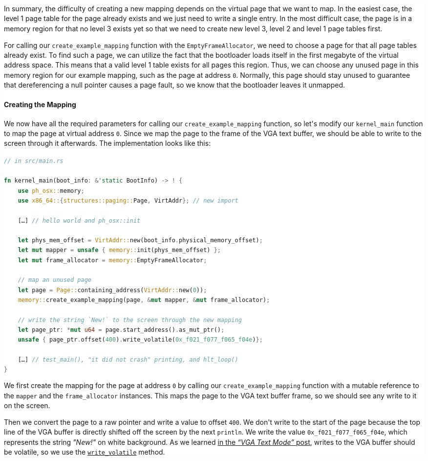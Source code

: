 [page-table-indices]: 08-paging-introduction.md#paging-on-x86_64

In summary, the difficulty of creating a new mapping depends on the virtual page that we want to map. In the easiest case, the level 1 page table for the page already exists and we just need to write a single entry. In the most difficult case, the page is in a memory region for that no level 3 exists yet so that we need to create new level 3, level 2 and level 1 page tables first.

For calling our `create_example_mapping` function with the `EmptyFrameAllocator`, we need to choose a page for that all page tables already exist. To find such a page, we can utilize the fact that the bootloader loads itself in the first megabyte of the virtual address space. This means that a valid level 1 table exists for all pages this region. Thus, we can choose any unused page in this memory region for our example mapping, such as the page at address `0`. Normally, this page should stay unused to guarantee that dereferencing a null pointer causes a page fault, so we know that the bootloader leaves it unmapped.

#### Creating the Mapping

We now have all the required parameters for calling our `create_example_mapping` function, so let's modify our `kernel_main` function to map the page at virtual address `0`. Since we map the page to the frame of the VGA text buffer, we should be able to write to the screen through it afterwards. The implementation looks like this:

```rust
// in src/main.rs

fn kernel_main(boot_info: &'static BootInfo) -> ! {
    use ph_osx::memory;
    use x86_64::{structures::paging::Page, VirtAddr}; // new import

    […] // hello world and ph_osx::init

    let phys_mem_offset = VirtAddr::new(boot_info.physical_memory_offset);
    let mut mapper = unsafe { memory::init(phys_mem_offset) };
    let mut frame_allocator = memory::EmptyFrameAllocator;

    // map an unused page
    let page = Page::containing_address(VirtAddr::new(0));
    memory::create_example_mapping(page, &mut mapper, &mut frame_allocator);

    // write the string `New!` to the screen through the new mapping
    let page_ptr: *mut u64 = page.start_address().as_mut_ptr();
    unsafe { page_ptr.offset(400).write_volatile(0x_f021_f077_f065_f04e)};

    […] // test_main(), "it did not crash" printing, and hlt_loop()
}
```

We first create the mapping for the page at address `0` by calling our `create_example_mapping` function with a mutable reference to the `mapper` and the `frame_allocator` instances. This maps the page to the VGA text buffer frame, so we should see any write to it on the screen.

Then we convert the page to a raw pointer and write a value to offset `400`. We don't write to the start of the page because the top line of the VGA buffer is directly shifted off the screen by the next `println`. We write the value `0x_f021_f077_f065_f04e`, which represents the string _"New!"_ on white background. As we learned [in the _“VGA Text Mode”_ post], writes to the VGA buffer should be volatile, so we use the [`write_volatile`] method.


[previous post]: 08-paging-introduction.md
[end of previous post]: 08-paging-introduction.md#accessing-the-page-tables
[memory-mapping a file]: https://en.wikipedia.org/wiki/Memory-mapped_file
[segmentation]: 08-paging-introduction.md#fragmentation
[huge pages]: https://en.wikipedia.org/wiki/Page_%28computer_memory%29#Multiple_page_sizes
[example at the beginning of this post]: #accessing-page-tables
[cargo features]: https://doc.rust-lang.org/cargo/reference/features.html#the-features-section
[`bootinfo`]: https://docs.rs/bootloader/0.9.3/bootloader/bootinfo/struct.BootInfo.html
[semver-incompatible]: https://doc.rust-lang.org/stable/cargo/reference/specifying-dependencies.html#caret-requirements
[`entry_point`]: https://docs.rs/bootloader/0.6.4/bootloader/macro.entry_point.html
[end of the previous post]: 08-paging-introduction.md#accessing-the-page-tables
[`virtaddr`]: https://docs.rs/x86_64/0.14.2/x86_64/addr/struct.VirtAddr.html
[`enumerate`]: https://doc.rust-lang.org/core/iter/trait.Iterator.html#method.enumerate
[`pagetableentry::frame`]: https://docs.rs/x86_64/0.14.2/x86_64/structures/paging/page_table/struct.PageTableEntry.html#method.frame
[_page offset_]: 08-paging-introduction.md#paging-on-x86_64
[`mapper`]: https://docs.rs/x86_64/0.14.2/x86_64/structures/paging/mapper/trait.Mapper.html
[`translate_page`]: https://docs.rs/x86_64/0.14.2/x86_64/structures/paging/mapper/trait.Mapper.html#tymethod.translate_page
[`map_to`]: https://docs.rs/x86_64/0.14.2/x86_64/structures/paging/mapper/trait.Mapper.html#method.map_to
[`translate`]: https://docs.rs/x86_64/0.14.2/x86_64/structures/paging/mapper/trait.Translate.html
[`translate_addr`]: https://docs.rs/x86_64/0.14.2/x86_64/structures/paging/mapper/trait.Translate.html#method.translate_addr
[`translate`]: https://docs.rs/x86_64/0.14.2/x86_64/structures/paging/mapper/trait.Translate.html#tymethod.translate
[`offsetpagetable`]: https://docs.rs/x86_64/0.14.2/x86_64/structures/paging/mapper/struct.OffsetPageTable.html
[`mappedpagetable`]: https://docs.rs/x86_64/0.14.2/x86_64/structures/paging/mapper/struct.MappedPageTable.html
[`recursivepagetable`]: https://docs.rs/x86_64/0.14.2/x86_64/structures/paging/mapper/struct.RecursivePageTable.html
[`offsetpagetable::new`]: https://docs.rs/x86_64/0.14.2/x86_64/structures/paging/mapper/struct.OffsetPageTable.html#method.new
[`map_to`]: https://docs.rs/x86_64/0.14.2/x86_64/structures/paging/trait.Mapper.html#tymethod.map_to
[`mapper`]: https://docs.rs/x86_64/0.14.2/x86_64/structures/paging/trait.Mapper.html
[impl-trait-arg]: https://doc.rust-lang.org/book/ch10-02-traits.html#traits-as-parameters
[generic]: https://doc.rust-lang.org/book/ch10-00-generics.html
[`frameallocator`]: https://docs.rs/x86_64/0.14.2/x86_64/structures/paging/trait.FrameAllocator.html
[`pagesize`]: https://docs.rs/x86_64/0.14.2/x86_64/structures/paging/page/trait.PageSize.html
[_page table format_]: 08-paging-introduction.md#page-table-format
[`result`]: https://doc.rust-lang.org/core/result/enum.Result.html
[`expect`]: https://doc.rust-lang.org/core/result/enum.Result.html#method.expect
[`mapperflush`]: https://docs.rs/x86_64/0.14.2/x86_64/structures/paging/mapper/struct.MapperFlush.html
[`flush`]: https://docs.rs/x86_64/0.14.2/x86_64/structures/paging/mapper/struct.MapperFlush.html#method.flush
[must_use]: https://doc.rust-lang.org/std/result/#results-must-be-used
[in the _“vga text mode”_ post]: 03-vga-text-buffer.md#volatile
[`write_volatile`]: https://doc.rust-lang.org/std/primitive.pointer.html#method.write_volatile
[`memoryregion`]: https://docs.rs/bootloader/0.6.4/bootloader/bootinfo/struct.MemoryRegion.html
[`filter`]: https://doc.rust-lang.org/core/iter/trait.Iterator.html#method.filter
[`map`]: https://doc.rust-lang.org/core/iter/trait.Iterator.html#method.map
[range syntax]: https://doc.rust-lang.org/core/ops/struct.Range.html
[`step_by`]: https://doc.rust-lang.org/core/iter/trait.Iterator.html#method.step_by
[`flat_map`]: https://doc.rust-lang.org/core/iter/trait.Iterator.html#method.flat_map
[`impl trait`]: https://doc.rust-lang.org/book/ch10-02-traits.html#returning-types-that-implement-traits
[`iterator`]: https://doc.rust-lang.org/core/iter/trait.Iterator.html
[`iterator::nth`]: https://doc.rust-lang.org/core/iter/trait.Iterator.html#method.nth
[`next`]: https://doc.rust-lang.org/core/iter/trait.Iterator.html#tymethod.next
[_named existential types_]: https://github.com/rust-lang/rfcs/pull/2071
[allocate memory]: https://doc.rust-lang.org/alloc/boxed/struct.Box.html
[collection types]: https://doc.rust-lang.org/alloc/collections/index.html